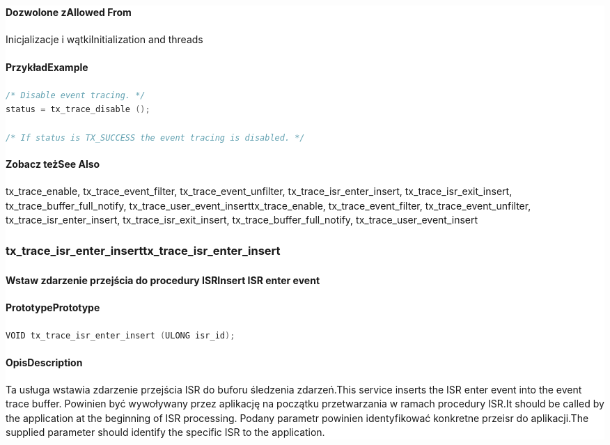 #### <a name="allowed-from"></a><span data-ttu-id="71256-211">Dozwolone z</span><span class="sxs-lookup"><span data-stu-id="71256-211">Allowed From</span></span>

<span data-ttu-id="71256-212">Inicjalizacje i wątki</span><span class="sxs-lookup"><span data-stu-id="71256-212">Initialization and threads</span></span>

#### <a name="example"></a><span data-ttu-id="71256-213">Przykład</span><span class="sxs-lookup"><span data-stu-id="71256-213">Example</span></span> 

```c
/* Disable event tracing. */ 
status = tx_trace_disable ();

/* If status is TX_SUCCESS the event tracing is disabled. */
```

#### <a name="see-also"></a><span data-ttu-id="71256-214">Zobacz też</span><span class="sxs-lookup"><span data-stu-id="71256-214">See Also</span></span>

<span data-ttu-id="71256-215">tx_trace_enable, tx_trace_event_filter, tx_trace_event_unfilter, tx_trace_isr_enter_insert, tx_trace_isr_exit_insert, tx_trace_buffer_full_notify, tx_trace_user_event_insert</span><span class="sxs-lookup"><span data-stu-id="71256-215">tx_trace_enable, tx_trace_event_filter, tx_trace_event_unfilter, tx_trace_isr_enter_insert, tx_trace_isr_exit_insert, tx_trace_buffer_full_notify, tx_trace_user_event_insert</span></span>

### <a name="tx_trace_isr_enter_insert"></a><span data-ttu-id="71256-216">tx_trace_isr_enter_insert</span><span class="sxs-lookup"><span data-stu-id="71256-216">tx_trace_isr_enter_insert</span></span>

#### <a name="insert-isr-enter-event"></a><span data-ttu-id="71256-217">Wstaw zdarzenie przejścia do procedury ISR</span><span class="sxs-lookup"><span data-stu-id="71256-217">Insert ISR enter event</span></span>

#### <a name="prototype"></a><span data-ttu-id="71256-218">Prototype</span><span class="sxs-lookup"><span data-stu-id="71256-218">Prototype</span></span>

```c
VOID tx_trace_isr_enter_insert (ULONG isr_id);
```

#### <a name="description"></a><span data-ttu-id="71256-219">Opis</span><span class="sxs-lookup"><span data-stu-id="71256-219">Description</span></span>

<span data-ttu-id="71256-220">Ta usługa wstawia zdarzenie przejścia ISR do buforu śledzenia zdarzeń.</span><span class="sxs-lookup"><span data-stu-id="71256-220">This service inserts the ISR enter event into the event trace buffer.</span></span> <span data-ttu-id="71256-221">Powinien być wywoływany przez aplikację na początku przetwarzania w ramach procedury ISR.</span><span class="sxs-lookup"><span data-stu-id="71256-221">It should be called by the application at the beginning of ISR processing.</span></span> <span data-ttu-id="71256-222">Podany parametr powinien identyfikować konkretne przeisr do aplikacji.</span><span class="sxs-lookup"><span data-stu-id="71256-222">The supplied parameter should identify the specific ISR to the application.</span></span>
